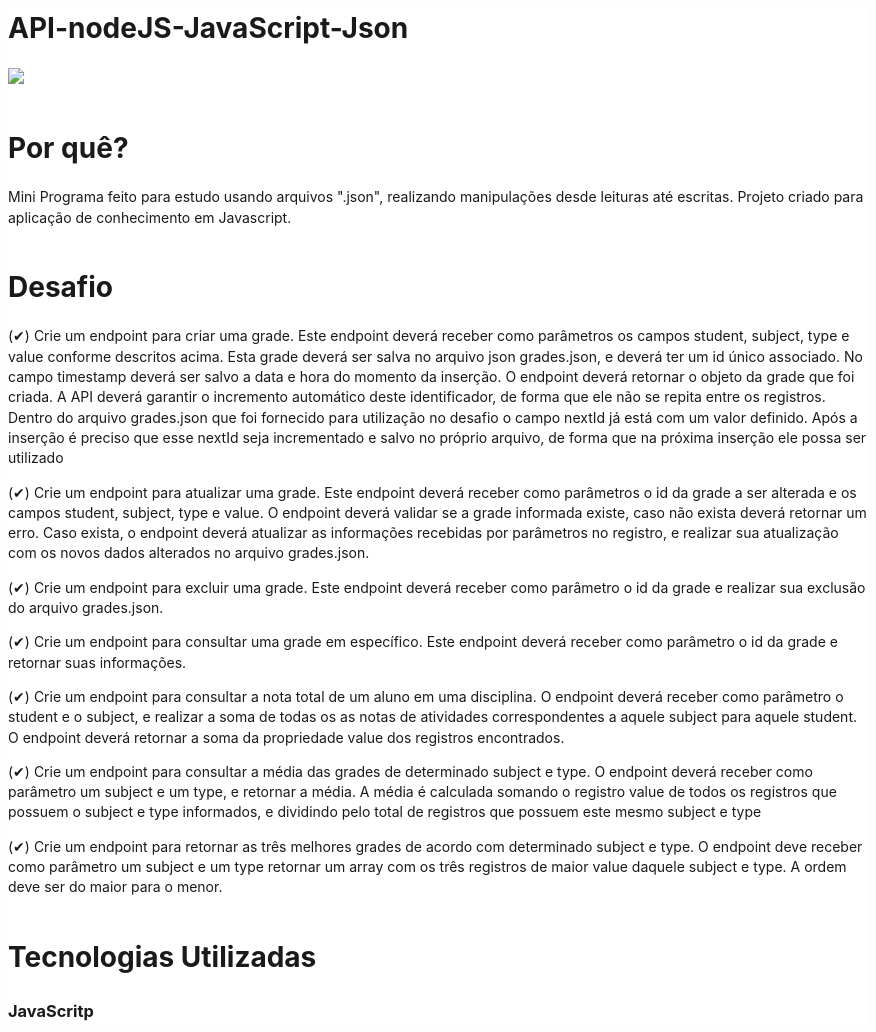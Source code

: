 # API-nodeJS-JavaScript-Json

![](https://user-images.githubusercontent.com/56802012/89557028-96c37d80-d7e8-11ea-9f3e-e6f71ee72ad0.jpg)




# Por quê?
Mini Programa feito para estudo usando arquivos ".json", realizando manipulações desde leituras até  escritas. Projeto criado para aplicação de conhecimento em Javascript.
# Desafio
(✔) Crie um endpoint para criar uma grade. Este endpoint deverá receber como parâmetros
os campos student, subject, type e value conforme descritos acima. Esta grade deverá ser
salva no arquivo json grades.json, e deverá ter um id único associado. No campo
timestamp deverá ser salvo a data e hora do momento da inserção. O endpoint deverá
retornar o objeto da grade que foi criada. A API deverá garantir o incremento automático
deste identificador, de forma que ele não se repita entre os registros. Dentro do arquivo
grades.json que foi fornecido para utilização no desafio o campo nextId já está com um
valor definido. Após a inserção é preciso que esse nextId seja incrementado e salvo no
próprio arquivo, de forma que na próxima inserção ele possa ser utilizado

(✔) Crie um endpoint para atualizar uma grade. Este endpoint deverá receber como
parâmetros o id da grade a ser alterada e os campos student, subject, type e value. O
endpoint deverá validar se a grade informada existe, caso não exista deverá retornar um
erro. Caso exista, o endpoint deverá atualizar as informações recebidas por parâmetros
no registro, e realizar sua atualização com os novos dados alterados no arquivo
grades.json.

(✔) Crie um endpoint para excluir uma grade. Este endpoint deverá receber como
parâmetro o id da grade e realizar sua exclusão do arquivo grades.json.

(✔) Crie um endpoint para consultar uma grade em específico. Este endpoint deverá
receber como parâmetro o id da grade e retornar suas informações.

(✔) Crie um endpoint para consultar a nota total de um aluno em uma disciplina. O
endpoint deverá receber como parâmetro o student e o subject, e realizar a soma de
todas os as notas de atividades correspondentes a aquele subject para aquele student. O
endpoint deverá retornar a soma da propriedade value dos registros encontrados.

(✔) Crie um endpoint para consultar a média das grades de determinado subject e type. O
endpoint deverá receber como parâmetro um subject e um type, e retornar a média. A
média é calculada somando o registro value de todos os registros que possuem o subject
e type informados, e dividindo pelo total de registros que possuem este mesmo subject e
type

(✔) Crie um endpoint para retornar as três melhores grades de acordo com determinado
subject e type. O endpoint deve receber como parâmetro um subject e um type retornar
um array com os três registros de maior value daquele subject e type. A ordem deve ser
do maior para o menor.
# Tecnologias Utilizadas
### JavaScritp
